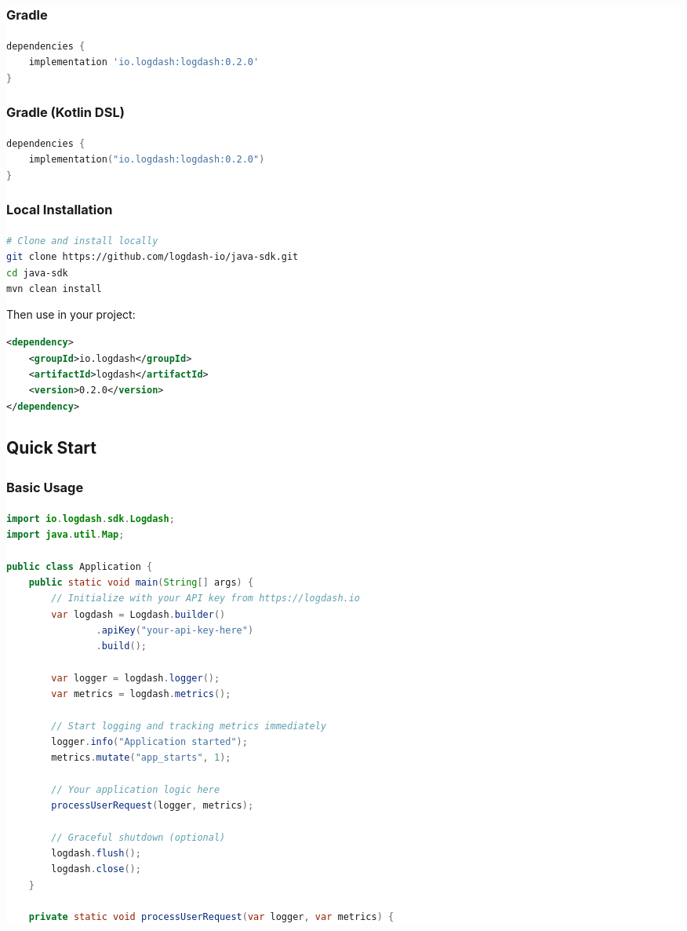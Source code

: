 ### Gradle

```groovy
dependencies {
    implementation 'io.logdash:logdash:0.2.0'
}
```

### Gradle (Kotlin DSL)

```kotlin
dependencies {
    implementation("io.logdash:logdash:0.2.0")
}
```

### Local Installation

```bash
# Clone and install locally
git clone https://github.com/logdash-io/java-sdk.git
cd java-sdk
mvn clean install
```

Then use in your project:

```xml
<dependency>
    <groupId>io.logdash</groupId>
    <artifactId>logdash</artifactId>
    <version>0.2.0</version>
</dependency>
```

## Quick Start

### Basic Usage

```java
import io.logdash.sdk.Logdash;
import java.util.Map;

public class Application {
    public static void main(String[] args) {
        // Initialize with your API key from https://logdash.io
        var logdash = Logdash.builder()
                .apiKey("your-api-key-here")
                .build();

        var logger = logdash.logger();
        var metrics = logdash.metrics();

        // Start logging and tracking metrics immediately
        logger.info("Application started");
        metrics.mutate("app_starts", 1);

        // Your application logic here
        processUserRequest(logger, metrics);

        // Graceful shutdown (optional)
        logdash.flush();
        logdash.close();
    }

    private static void processUserRequest(var logger, var metrics) {
```